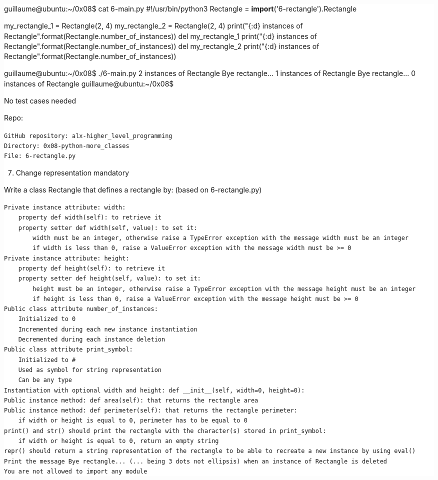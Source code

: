 guillaume@ubuntu:~/0x08$ cat 6-main.py
#!/usr/bin/python3
Rectangle = __import__('6-rectangle').Rectangle

my_rectangle_1 = Rectangle(2, 4)
my_rectangle_2 = Rectangle(2, 4)
print("{:d} instances of Rectangle".format(Rectangle.number_of_instances))
del my_rectangle_1
print("{:d} instances of Rectangle".format(Rectangle.number_of_instances))
del my_rectangle_2
print("{:d} instances of Rectangle".format(Rectangle.number_of_instances))

guillaume@ubuntu:~/0x08$ ./6-main.py
2 instances of Rectangle
Bye rectangle...
1 instances of Rectangle
Bye rectangle...
0 instances of Rectangle
guillaume@ubuntu:~/0x08$ 

No test cases needed

Repo:

    GitHub repository: alx-higher_level_programming
    Directory: 0x08-python-more_classes
    File: 6-rectangle.py

7. Change representation
mandatory

Write a class Rectangle that defines a rectangle by: (based on 6-rectangle.py)

    Private instance attribute: width:
        property def width(self): to retrieve it
        property setter def width(self, value): to set it:
            width must be an integer, otherwise raise a TypeError exception with the message width must be an integer
            if width is less than 0, raise a ValueError exception with the message width must be >= 0
    Private instance attribute: height:
        property def height(self): to retrieve it
        property setter def height(self, value): to set it:
            height must be an integer, otherwise raise a TypeError exception with the message height must be an integer
            if height is less than 0, raise a ValueError exception with the message height must be >= 0
    Public class attribute number_of_instances:
        Initialized to 0
        Incremented during each new instance instantiation
        Decremented during each instance deletion
    Public class attribute print_symbol:
        Initialized to #
        Used as symbol for string representation
        Can be any type
    Instantiation with optional width and height: def __init__(self, width=0, height=0):
    Public instance method: def area(self): that returns the rectangle area
    Public instance method: def perimeter(self): that returns the rectangle perimeter:
        if width or height is equal to 0, perimeter has to be equal to 0
    print() and str() should print the rectangle with the character(s) stored in print_symbol:
        if width or height is equal to 0, return an empty string
    repr() should return a string representation of the rectangle to be able to recreate a new instance by using eval()
    Print the message Bye rectangle... (... being 3 dots not ellipsis) when an instance of Rectangle is deleted
    You are not allowed to import any module
